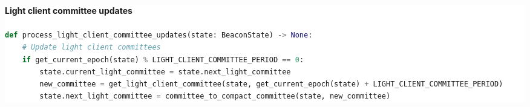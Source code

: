 #### Light client committee updates

```python
def process_light_client_committee_updates(state: BeaconState) -> None:
    # Update light client committees
    if get_current_epoch(state) % LIGHT_CLIENT_COMMITTEE_PERIOD == 0:
        state.current_light_committee = state.next_light_committee
        new_committee = get_light_client_committee(state, get_current_epoch(state) + LIGHT_CLIENT_COMMITTEE_PERIOD)
        state.next_light_committee = committee_to_compact_committee(state, new_committee)
```

